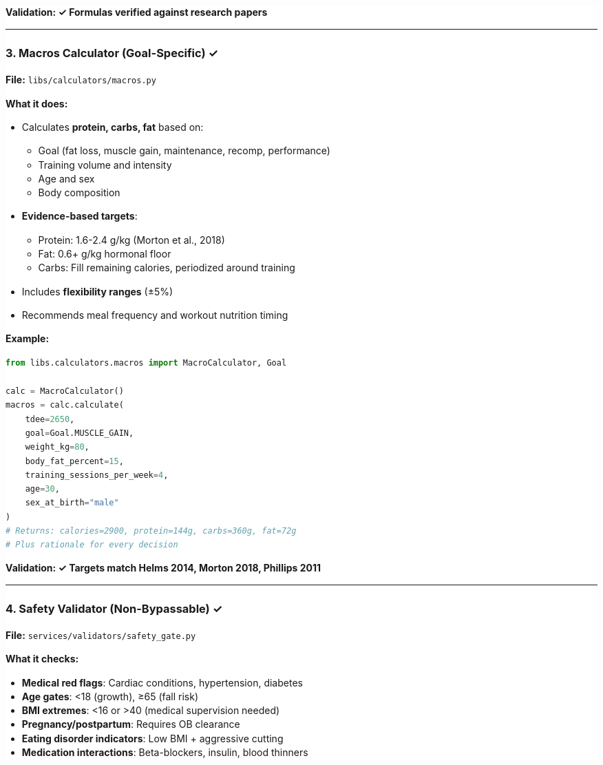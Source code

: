 **Validation: ✓ Formulas verified against research papers**

---

### 3. Macros Calculator (Goal-Specific) ✓
**File:** `libs/calculators/macros.py`

**What it does:**
- Calculates **protein, carbs, fat** based on:
  - Goal (fat loss, muscle gain, maintenance, recomp, performance)
  - Training volume and intensity
  - Age and sex
  - Body composition

- **Evidence-based targets**:
  - Protein: 1.6-2.4 g/kg (Morton et al., 2018)
  - Fat: 0.6+ g/kg hormonal floor
  - Carbs: Fill remaining calories, periodized around training

- Includes **flexibility ranges** (±5%)
- Recommends meal frequency and workout nutrition timing

**Example:**
```python
from libs.calculators.macros import MacroCalculator, Goal

calc = MacroCalculator()
macros = calc.calculate(
    tdee=2650,
    goal=Goal.MUSCLE_GAIN,
    weight_kg=80,
    body_fat_percent=15,
    training_sessions_per_week=4,
    age=30,
    sex_at_birth="male"
)
# Returns: calories=2900, protein=144g, carbs=360g, fat=72g
# Plus rationale for every decision
```

**Validation: ✓ Targets match Helms 2014, Morton 2018, Phillips 2011**

---

### 4. Safety Validator (Non-Bypassable) ✓
**File:** `services/validators/safety_gate.py`

**What it checks:**
- **Medical red flags**: Cardiac conditions, hypertension, diabetes
- **Age gates**: <18 (growth), ≥65 (fall risk)
- **BMI extremes**: <16 or >40 (medical supervision needed)
- **Pregnancy/postpartum**: Requires OB clearance
- **Eating disorder indicators**: Low BMI + aggressive cutting
- **Medication interactions**: Beta-blockers, insulin, blood thinners
